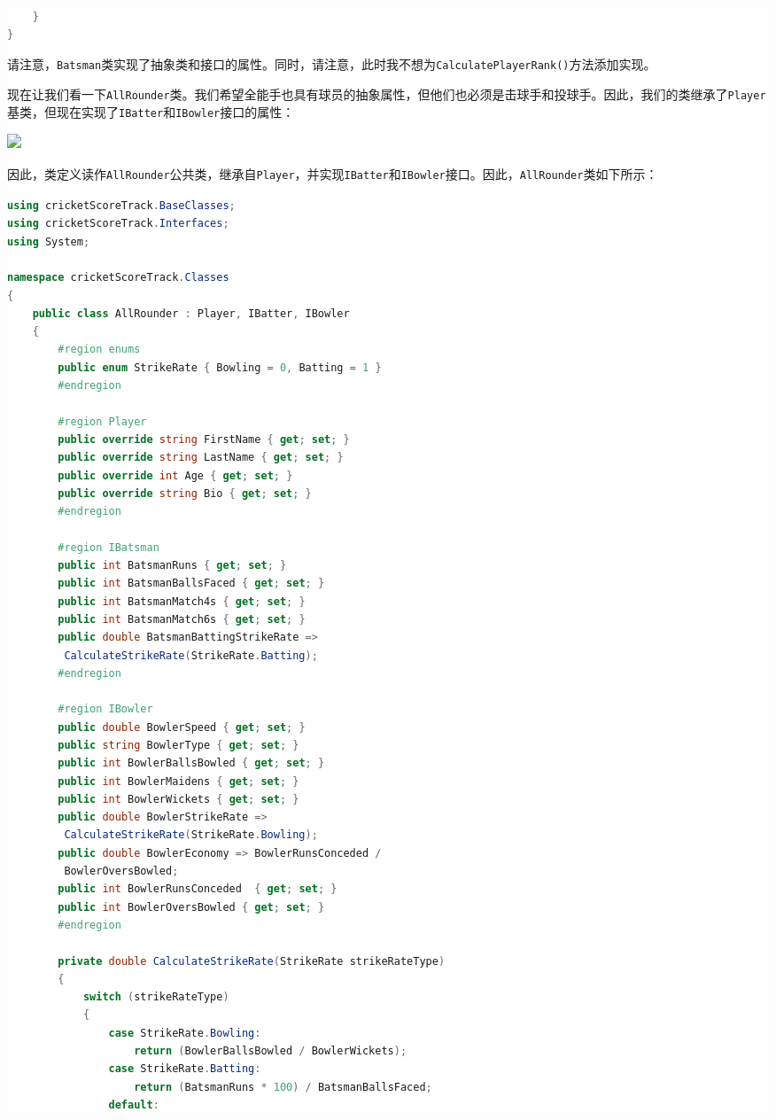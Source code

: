 ```cs
    } 
} 
```

请注意，`Batsman`类实现了抽象类和接口的属性。同时，请注意，此时我不想为`CalculatePlayerRank()`方法添加实现。

现在让我们看一下`AllRounder`类。我们希望全能手也具有球员的抽象属性，但他们也必须是击球手和投球手。因此，我们的类继承了`Player`基类，但现在实现了`IBatter`和`IBowler`接口的属性：

![](https://github.com/OpenDocCN/freelearn-csharp-zh/raw/master/docs/cs7-dncore2-bp/img/e3e9d4d8-759e-4f37-985a-6deca302a550.png)

因此，类定义读作`AllRounder`公共类，继承自`Player`，并实现`IBatter`和`IBowler`接口。因此，`AllRounder`类如下所示：

```cs
using cricketScoreTrack.BaseClasses; 
using cricketScoreTrack.Interfaces; 
using System; 

namespace cricketScoreTrack.Classes 
{ 
    public class AllRounder : Player, IBatter, IBowler         
    { 
        #region enums 
        public enum StrikeRate { Bowling = 0, Batting = 1 } 
        #endregion 

        #region Player 
        public override string FirstName { get; set; } 
        public override string LastName { get; set; } 
        public override int Age { get; set; } 
        public override string Bio { get; set; } 
        #endregion 

        #region IBatsman 
        public int BatsmanRuns { get; set; } 
        public int BatsmanBallsFaced { get; set; } 
        public int BatsmanMatch4s { get; set; } 
        public int BatsmanMatch6s { get; set; } 
        public double BatsmanBattingStrikeRate => 
         CalculateStrikeRate(StrikeRate.Batting);  
        #endregion 

        #region IBowler 
        public double BowlerSpeed { get; set; } 
        public string BowlerType { get; set; }  
        public int BowlerBallsBowled { get; set; } 
        public int BowlerMaidens { get; set; } 
        public int BowlerWickets { get; set; } 
        public double BowlerStrikeRate => 
         CalculateStrikeRate(StrikeRate.Bowling);  
        public double BowlerEconomy => BowlerRunsConceded / 
         BowlerOversBowled;  
        public int BowlerRunsConceded  { get; set; } 
        public int BowlerOversBowled { get; set; } 
        #endregion 

        private double CalculateStrikeRate(StrikeRate strikeRateType) 
        { 
            switch (strikeRateType) 
            { 
                case StrikeRate.Bowling: 
                    return (BowlerBallsBowled / BowlerWickets); 
                case StrikeRate.Batting: 
                    return (BatsmanRuns * 100) / BatsmanBallsFaced; 
                default: 
```